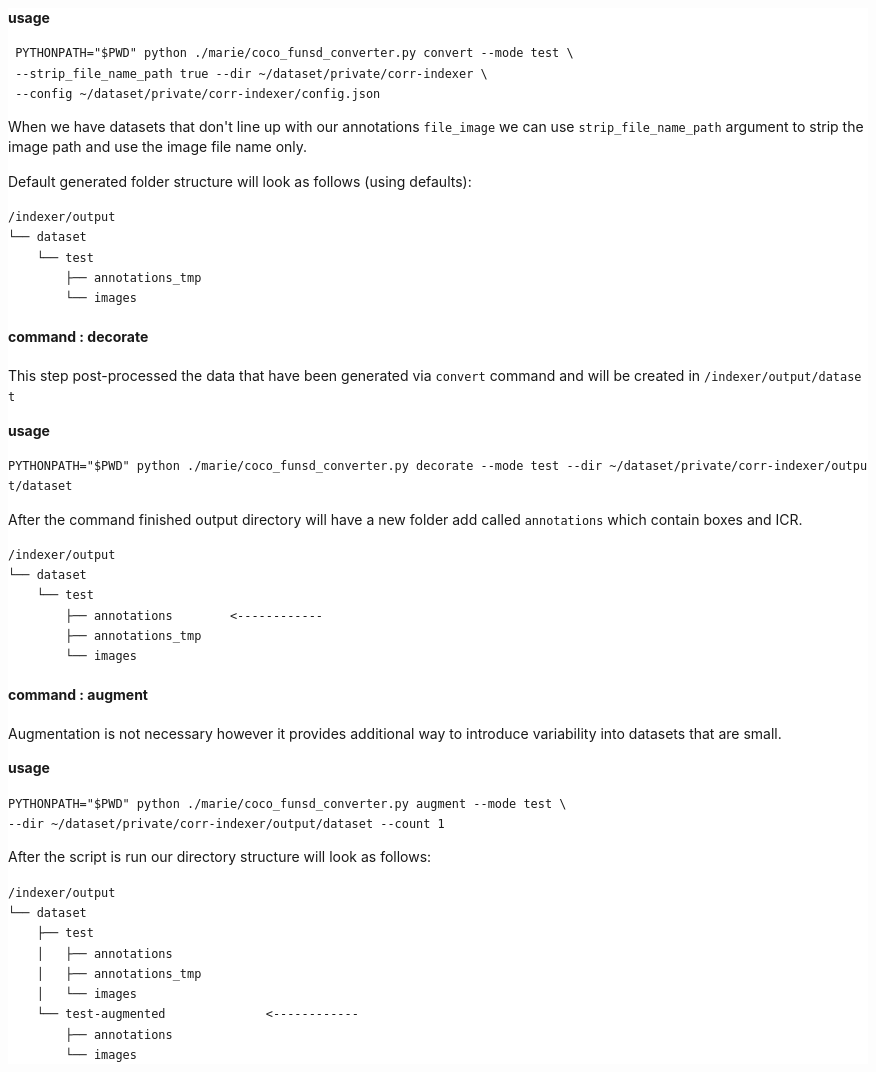 **usage**

```shell
 PYTHONPATH="$PWD" python ./marie/coco_funsd_converter.py convert --mode test \
 --strip_file_name_path true --dir ~/dataset/private/corr-indexer \
 --config ~/dataset/private/corr-indexer/config.json
```

When we have datasets that don't line up with our annotations `file_image` we can use `strip_file_name_path` argument
to strip the image path and use the image file name only.

Default generated folder structure will look as follows (using defaults):

```text
/indexer/output
└── dataset
    └── test
        ├── annotations_tmp    
        └── images
```

#### command : decorate
This step post-processed the data that have been generated via `convert` command and will be created in `/indexer/output/dataset`

**usage**

```shell
PYTHONPATH="$PWD" python ./marie/coco_funsd_converter.py decorate --mode test --dir ~/dataset/private/corr-indexer/output/dataset
```

After the command finished output directory will have a new folder add called `annotations` which contain boxes and ICR.

```text
/indexer/output
└── dataset
    └── test
        ├── annotations        <------------ 
        ├── annotations_tmp
        └── images
```

#### command : augment
Augmentation is not necessary however it provides additional way to introduce variability into datasets that are small.

**usage**

```shell
PYTHONPATH="$PWD" python ./marie/coco_funsd_converter.py augment --mode test \
--dir ~/dataset/private/corr-indexer/output/dataset --count 1
```

After the script is run our directory structure will look as follows:

```text
/indexer/output
└── dataset
    ├── test
    │   ├── annotations
    │   ├── annotations_tmp
    │   └── images
    └── test-augmented              <------------ 
        ├── annotations
        └── images
```
